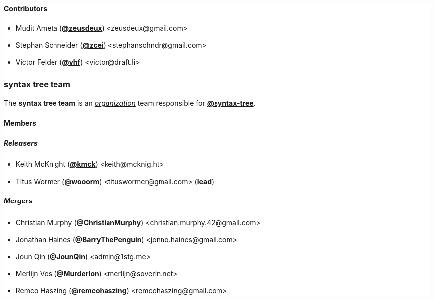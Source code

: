 #### Contributors

*   Mudit Ameta
    ([**@zeusdeux**](https://github.com/zeusdeux))
    \<zeusdeux\@gmail.com>

*   Stephan Schneider
    ([**@zcei**](https://github.com/zcei))
    \<stephanschndr\@gmail.com>

*   Victor Felder
    ([**@vhf**](https://github.com/vhf))
    \<victor\@draft.li>



### syntax tree team

The **syntax tree team** is an *[organization][]* team responsible for
[**@syntax-tree**](https://github.com/syntax-tree).



#### Members

##### Releasers

*   Keith McKnight
    ([**@kmck**](https://github.com/kmck))
    \<keith\@mcknig.ht>

*   Titus Wormer
    ([**@wooorm**](https://github.com/wooorm))
    \<tituswormer\@gmail.com>
    (**lead**)

##### Mergers

*   Christian Murphy
    ([**@ChristianMurphy**](https://github.com/ChristianMurphy))
    \<christian.murphy.42\@gmail.com>

*   Jonathan Haines
    ([**@BarryThePenguin**](https://github.com/BarryThePenguin))
    \<jonno.haines\@gmail.com>

*   Joun Qin
    ([**@JounQin**](https://github.com/JounQin))
    \<admin\@1stg.me>

*   Merlijn Vos
    ([**@Murderlon**](https://github.com/Murderlon))
    \<merlijn\@soverin.net>

*   Remco Haszing
    ([**@remcohaszing**](https://github.com/remcohaszing))
    \<remcohaszing\@gmail.com>


[all]: #teams
[collective]: #collective-teams
[organization]: #organization-teams
[core]: #core-team
[moderation]: #moderation-team
[dfn-organization]: #organization
[dfn-project]: #project
[decisions-policy]: decisions.md
[members-policy]: members.md
[moderation-policy]: moderation.md
[organizations-policy]: organizations.md
[permissions-policy]: permissions.md
[coc]: code-of-conduct.md
[rust]: https://github.com/rust-lang/rfcs/blob/HEAD/text/1068-rust-governance.md
[node]: https://github.com/nodejs/node/blob/HEAD/GOVERNANCE.md
[node-admin]: https://github.com/nodejs/admin
[electron]: https://github.com/electron/governance
[django]: https://github.com/django/deps/blob/HEAD/accepted/0010-new-governance.rst
[license]: https://creativecommons.org/licenses/by/4.0/